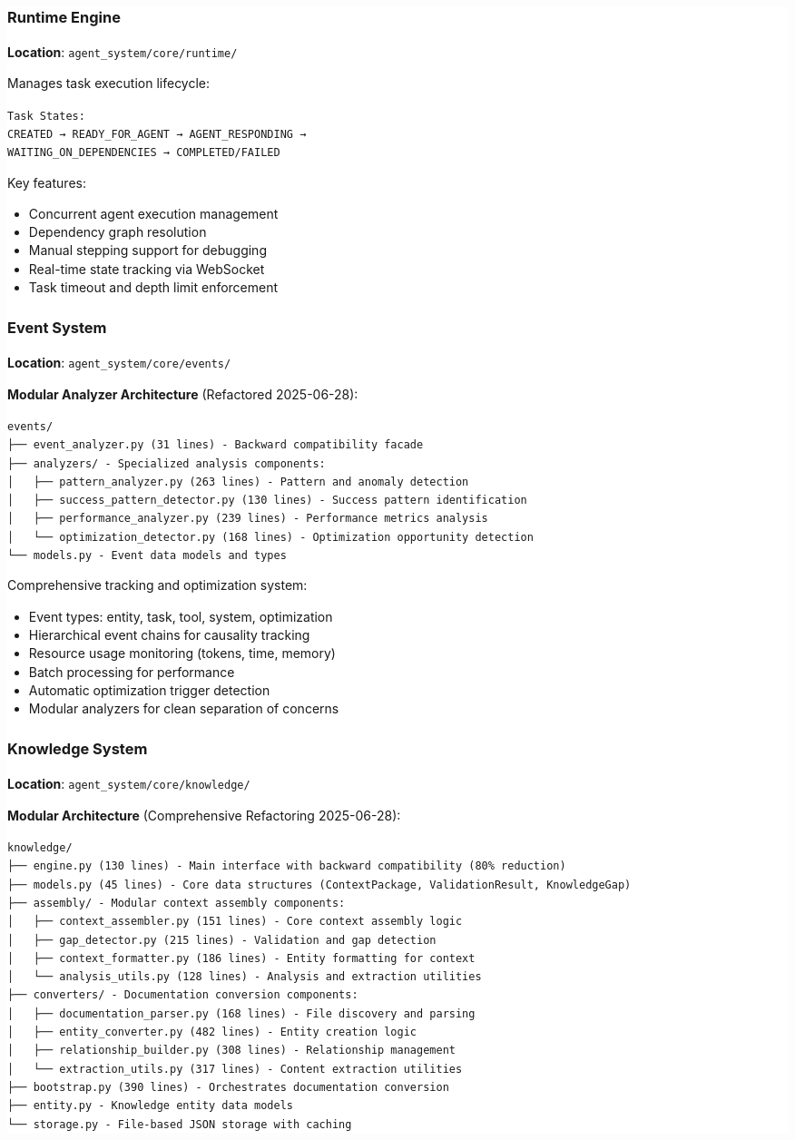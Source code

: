 ### Runtime Engine
**Location**: `agent_system/core/runtime/`

Manages task execution lifecycle:
```
Task States:
CREATED → READY_FOR_AGENT → AGENT_RESPONDING → 
WAITING_ON_DEPENDENCIES → COMPLETED/FAILED
```

Key features:
- Concurrent agent execution management
- Dependency graph resolution
- Manual stepping support for debugging
- Real-time state tracking via WebSocket
- Task timeout and depth limit enforcement

### Event System
**Location**: `agent_system/core/events/`

**Modular Analyzer Architecture** (Refactored 2025-06-28):
```
events/
├── event_analyzer.py (31 lines) - Backward compatibility facade
├── analyzers/ - Specialized analysis components:
│   ├── pattern_analyzer.py (263 lines) - Pattern and anomaly detection
│   ├── success_pattern_detector.py (130 lines) - Success pattern identification
│   ├── performance_analyzer.py (239 lines) - Performance metrics analysis
│   └── optimization_detector.py (168 lines) - Optimization opportunity detection
└── models.py - Event data models and types
```

Comprehensive tracking and optimization system:
- Event types: entity, task, tool, system, optimization
- Hierarchical event chains for causality tracking
- Resource usage monitoring (tokens, time, memory)
- Batch processing for performance
- Automatic optimization trigger detection
- Modular analyzers for clean separation of concerns

### Knowledge System
**Location**: `agent_system/core/knowledge/`

**Modular Architecture** (Comprehensive Refactoring 2025-06-28):
```
knowledge/
├── engine.py (130 lines) - Main interface with backward compatibility (80% reduction)
├── models.py (45 lines) - Core data structures (ContextPackage, ValidationResult, KnowledgeGap)
├── assembly/ - Modular context assembly components:
│   ├── context_assembler.py (151 lines) - Core context assembly logic
│   ├── gap_detector.py (215 lines) - Validation and gap detection
│   ├── context_formatter.py (186 lines) - Entity formatting for context
│   └── analysis_utils.py (128 lines) - Analysis and extraction utilities
├── converters/ - Documentation conversion components:
│   ├── documentation_parser.py (168 lines) - File discovery and parsing
│   ├── entity_converter.py (482 lines) - Entity creation logic
│   ├── relationship_builder.py (308 lines) - Relationship management
│   └── extraction_utils.py (317 lines) - Content extraction utilities
├── bootstrap.py (390 lines) - Orchestrates documentation conversion
├── entity.py - Knowledge entity data models
└── storage.py - File-based JSON storage with caching
```
